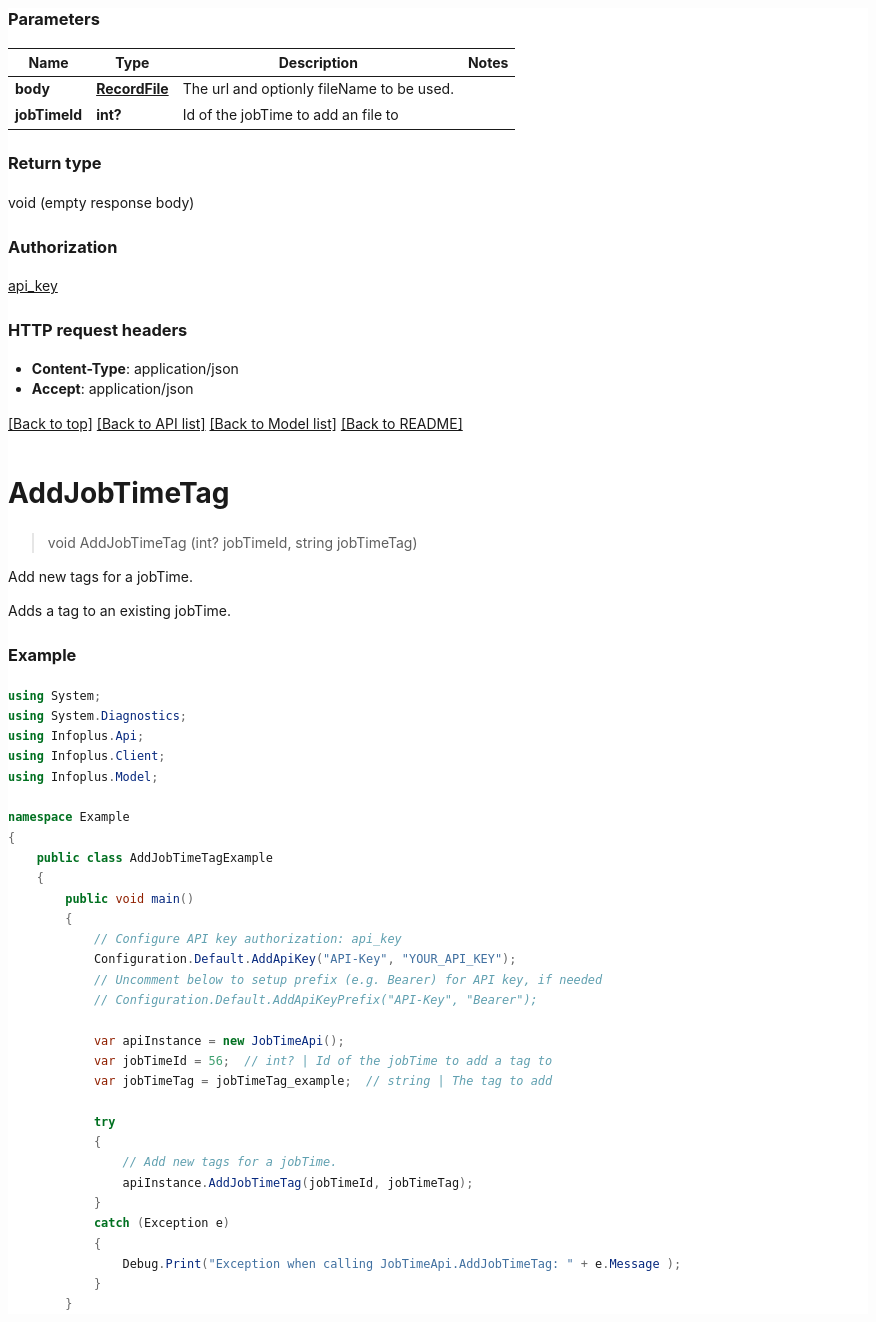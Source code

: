 ### Parameters

Name | Type | Description  | Notes
------------- | ------------- | ------------- | -------------
 **body** | [**RecordFile**](RecordFile.md)| The url and optionly fileName to be used. | 
 **jobTimeId** | **int?**| Id of the jobTime to add an file to | 

### Return type

void (empty response body)

### Authorization

[api_key](../README.md#api_key)

### HTTP request headers

 - **Content-Type**: application/json
 - **Accept**: application/json

[[Back to top]](#) [[Back to API list]](../README.md#documentation-for-api-endpoints) [[Back to Model list]](../README.md#documentation-for-models) [[Back to README]](../README.md)

<a name="addjobtimetag"></a>
# **AddJobTimeTag**
> void AddJobTimeTag (int? jobTimeId, string jobTimeTag)

Add new tags for a jobTime.

Adds a tag to an existing jobTime.

### Example
```csharp
using System;
using System.Diagnostics;
using Infoplus.Api;
using Infoplus.Client;
using Infoplus.Model;

namespace Example
{
    public class AddJobTimeTagExample
    {
        public void main()
        {
            // Configure API key authorization: api_key
            Configuration.Default.AddApiKey("API-Key", "YOUR_API_KEY");
            // Uncomment below to setup prefix (e.g. Bearer) for API key, if needed
            // Configuration.Default.AddApiKeyPrefix("API-Key", "Bearer");

            var apiInstance = new JobTimeApi();
            var jobTimeId = 56;  // int? | Id of the jobTime to add a tag to
            var jobTimeTag = jobTimeTag_example;  // string | The tag to add

            try
            {
                // Add new tags for a jobTime.
                apiInstance.AddJobTimeTag(jobTimeId, jobTimeTag);
            }
            catch (Exception e)
            {
                Debug.Print("Exception when calling JobTimeApi.AddJobTimeTag: " + e.Message );
            }
        }
```
